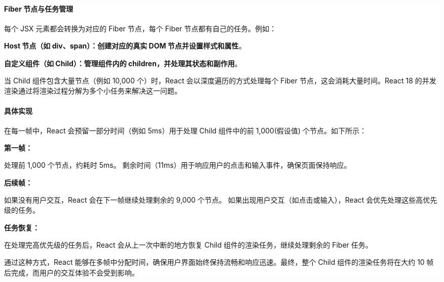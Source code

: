 #### Fiber 节点与任务管理

每个 JSX 元素都会转换为对应的 Fiber 节点，每个 Fiber 节点都有自己的任务。例如：

**Host 节点（如 div、span）：创建对应的真实 DOM 节点并设置样式和属性**。

**自定义组件（如 Child）：管理组件内的 children，并处理其状态和副作用**。

当 Child 组件包含大量节点（例如 10,000 个）时，React 会以深度遍历的方式处理每个 Fiber 节点，这会消耗大量时间。React 18 的并发渲染通过将渲染过程分解为多个小任务来解决这一问题。

#### 具体实现

在每一帧中，React 会预留一部分时间（例如 5ms）用于处理 Child 组件中的前 1,000(假设值) 个节点。如下所示：

**第一帧：**

处理前 1,000 个节点，约耗时 5ms。
剩余时间（11ms）用于响应用户的点击和输入事件，确保页面保持响应。

**后续帧：**

如果没有用户交互，React 会在下一帧继续处理剩余的 9,000 个节点。
如果出现用户交互（如点击或输入），React 会优先处理这些高优先级的任务。

**任务恢复：**

在处理完高优先级的任务后，React 会从上一次中断的地方恢复 Child 组件的渲染任务，继续处理剩余的 Fiber 任务。

通过这种方式，React 能够在多帧中分配时间，确保用户界面始终保持流畅和响应迅速。最终，整个 Child 组件的渲染任务将在大约 10 帧后完成，而用户的交互体验不会受到影响。
